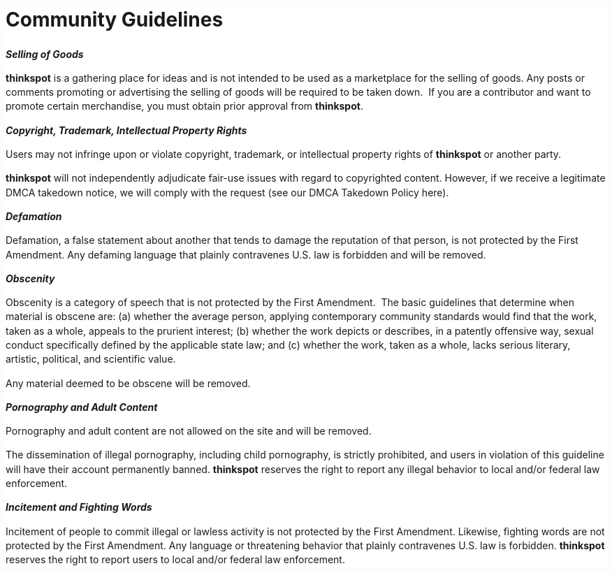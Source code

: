 


**Community Guidelines**
========================


***Selling of Goods***   

**thinkspot** is a gathering place for ideas and is not intended to be used as a marketplace for the selling of goods. Any posts or comments promoting or advertising the selling of goods will be required to be taken down.  If you are a contributor and want to promote certain merchandise, you must obtain prior approval from **thinkspot**. 


***Copyright, Trademark, Intellectual Property Rights***  

 Users may not infringe upon or violate copyright, trademark, or intellectual property rights of **thinkspot** or another party.   


**thinkspot** will not independently adjudicate fair\-use issues with regard to copyrighted content. However, if we receive a legitimate DMCA takedown notice, we will comply with the request (see our DMCA Takedown Policy here).


***Defamation***  

 Defamation, a false statement about another that tends to damage the reputation of that person, is not protected by the First Amendment. Any defaming language that plainly contravenes U.S. law is forbidden and will be removed.


***Obscenity***  

 Obscenity is a category of speech that is not protected by the First Amendment.  The basic guidelines that determine when material is obscene are: (a) whether the average person, applying contemporary community standards would find that the work, taken as a whole, appeals to the prurient interest; (b) whether the work depicts or describes, in a patently offensive way, sexual conduct specifically defined by the applicable state law; and (c) whether the work, taken as a whole, lacks serious literary, artistic, political, and scientific value.


Any material deemed to be obscene will be removed.


***Pornography and Adult Content***  

 Pornography and adult content are not allowed on the site and will be removed.


The dissemination of illegal pornography, including child pornography, is strictly prohibited, and users in violation of this guideline will have their account permanently banned. **thinkspot** reserves the right to report any illegal behavior to local and/or federal law enforcement.


***Incitement and Fighting Words***  

 Incitement of people to commit illegal or lawless activity is not protected by the First Amendment. Likewise, fighting words are not protected by the First Amendment. Any language or threatening behavior that plainly contravenes U.S. law is forbidden. **thinkspot** reserves the right to report users to local and/or federal law enforcement.

